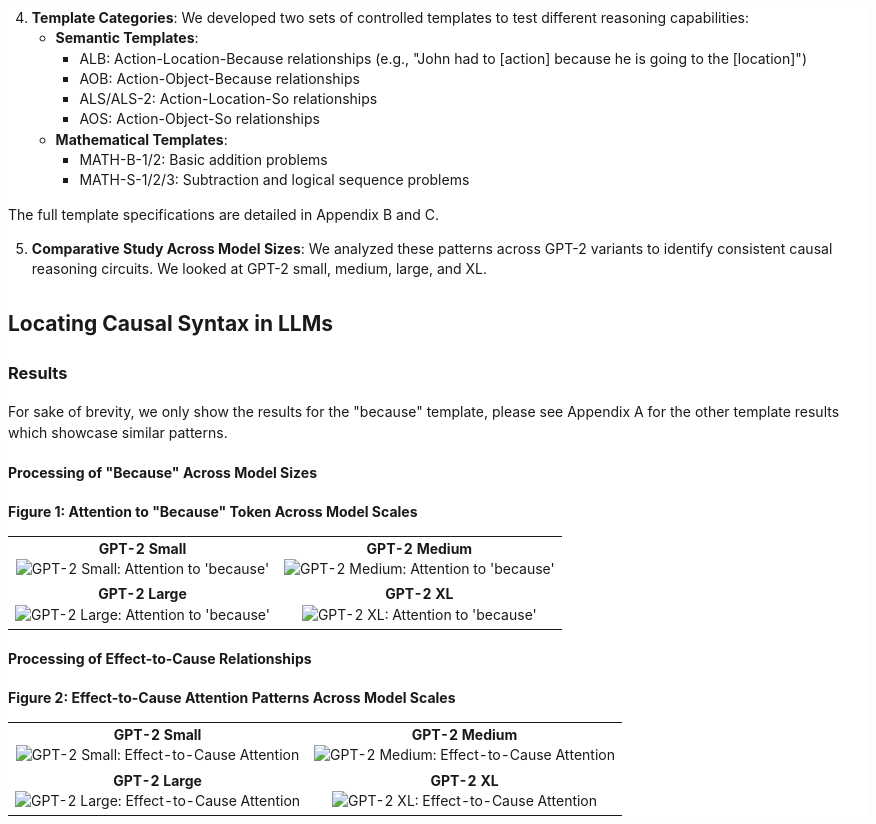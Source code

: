 4. **Template Categories**: We developed two sets of controlled templates to test different reasoning capabilities:
   - **Semantic Templates**:
     - ALB: Action-Location-Because relationships (e.g., "John had to [action] because he is going to the [location]")
     - AOB: Action-Object-Because relationships
     - ALS/ALS-2: Action-Location-So relationships
     - AOS: Action-Object-So relationships
   - **Mathematical Templates**:
     - MATH-B-1/2: Basic addition problems
     - MATH-S-1/2/3: Subtraction and logical sequence problems

The full template specifications are detailed in Appendix B and C.

5. **Comparative Study Across Model Sizes**: We analyzed these patterns across GPT-2 variants to identify consistent causal reasoning circuits. We looked at GPT-2 small, medium, large, and XL.

## Locating Causal Syntax in LLMs

### Results

For sake of brevity, we only show the results for the "because" template, please see Appendix A for the other template results which showcase similar patterns.

#### Processing of "Because" Across Model Sizes

**Figure 1: Attention to "Because" Token Across Model Scales**

<table>
<tr>
<td style="text-align: center;"><strong>GPT-2 Small</strong><br/>
<img src="../results/gpt2-small/attention_map_delim_because.png" width="300" height="300" alt="GPT-2 Small: Attention to 'because'"/></td>
<td style="text-align: center;"><strong>GPT-2 Medium</strong><br/>
<img src="../results/gpt2-medium/attention_map_delim_because.png" width="300" height="300" alt="GPT-2 Medium: Attention to 'because'"/></td>
</tr>
<tr>
<td style="text-align: center;"><strong>GPT-2 Large</strong><br/>
<img src="../results/gpt2-large/attention_map_delim_because.png" width="300" height="300" alt="GPT-2 Large: Attention to 'because'"/></td>
<td style="text-align: center;"><strong>GPT-2 XL</strong><br/>
<img src="../results/gpt2-xl/attention_map_delim_because.png" width="300" height="300" alt="GPT-2 XL: Attention to 'because'"/></td>
</tr>
</table>

#### Processing of Effect-to-Cause Relationships

**Figure 2: Effect-to-Cause Attention Patterns Across Model Scales**

<table>
<tr>
<td style="text-align: center;"><strong>GPT-2 Small</strong><br/>
<img src="../results/gpt2-small/attention_map_cause_effect_because.png" width="300" height="300" alt="GPT-2 Small: Effect-to-Cause Attention"/></td>
<td style="text-align: center;"><strong>GPT-2 Medium</strong><br/>
<img src="../results/gpt2-medium/attention_map_cause_effect_because.png" width="300" height="300" alt="GPT-2 Medium: Effect-to-Cause Attention"/></td>
</tr>
<tr>
<td style="text-align: center;"><strong>GPT-2 Large</strong><br/>
<img src="../results/gpt2-large/attention_map_cause_effect_because.png" width="300" height="300" alt="GPT-2 Large: Effect-to-Cause Attention"/></td>
<td style="text-align: center;"><strong>GPT-2 XL</strong><br/>
<img src="../results/gpt2-xl/attention_map_cause_effect_because.png" width="300" height="300" alt="GPT-2 XL: Effect-to-Cause Attention"/></td>
</tr>
</table>

